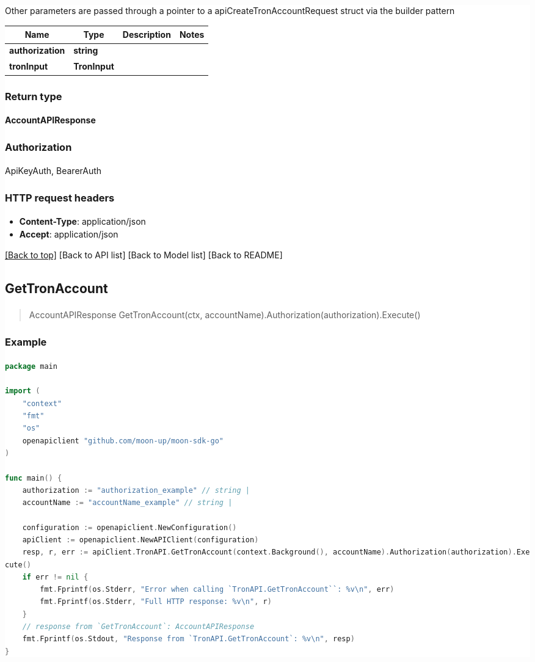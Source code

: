Other parameters are passed through a pointer to a apiCreateTronAccountRequest struct via the builder pattern

| Name              | Type          | Description | Notes |
| ----------------- | ------------- | ----------- | ----- |
| **authorization** | **string**    |             |       |
| **tronInput**     | **TronInput** |             |       |

### Return type

**AccountAPIResponse**

### Authorization

ApiKeyAuth, BearerAuth

### HTTP request headers

* **Content-Type**: application/json
* **Accept**: application/json

[\[Back to top\]](broken-reference) \[Back to API list] \[Back to Model list] \[Back to README]

## GetTronAccount

> AccountAPIResponse GetTronAccount(ctx, accountName).Authorization(authorization).Execute()

### Example

```go
package main

import (
	"context"
	"fmt"
	"os"
	openapiclient "github.com/moon-up/moon-sdk-go"
)

func main() {
	authorization := "authorization_example" // string | 
	accountName := "accountName_example" // string | 

	configuration := openapiclient.NewConfiguration()
	apiClient := openapiclient.NewAPIClient(configuration)
	resp, r, err := apiClient.TronAPI.GetTronAccount(context.Background(), accountName).Authorization(authorization).Execute()
	if err != nil {
		fmt.Fprintf(os.Stderr, "Error when calling `TronAPI.GetTronAccount``: %v\n", err)
		fmt.Fprintf(os.Stderr, "Full HTTP response: %v\n", r)
	}
	// response from `GetTronAccount`: AccountAPIResponse
	fmt.Fprintf(os.Stdout, "Response from `TronAPI.GetTronAccount`: %v\n", resp)
}
```
